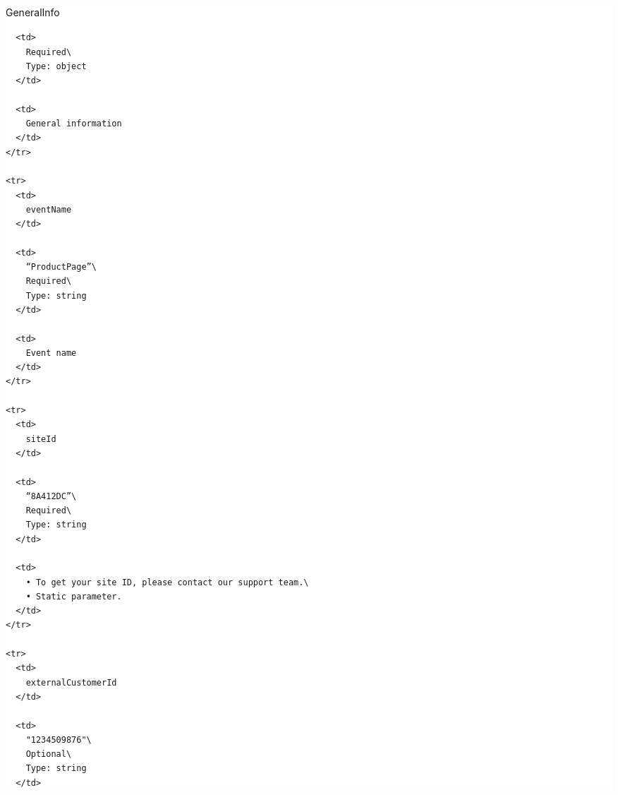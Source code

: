   <tbody>
    <tr>
      <td>
        GeneralInfo
      </td>

      <td>
        Required\
        Type: object
      </td>

      <td>
        General information
      </td>
    </tr>

    <tr>
      <td>
        eventName
      </td>

      <td>
        “ProductPage”\
        Required\
        Type: string
      </td>

      <td>
        Event name
      </td>
    </tr>

    <tr>
      <td>
        siteId
      </td>

      <td>
        “8A412DC”\
        Required\
        Type: string
      </td>

      <td>
        • To get your site ID, please contact our support team.\
        • Static parameter.
      </td>
    </tr>

    <tr>
      <td>
        externalCustomerId
      </td>

      <td>
        "1234509876"\
        Optional\
        Type: string
      </td>
